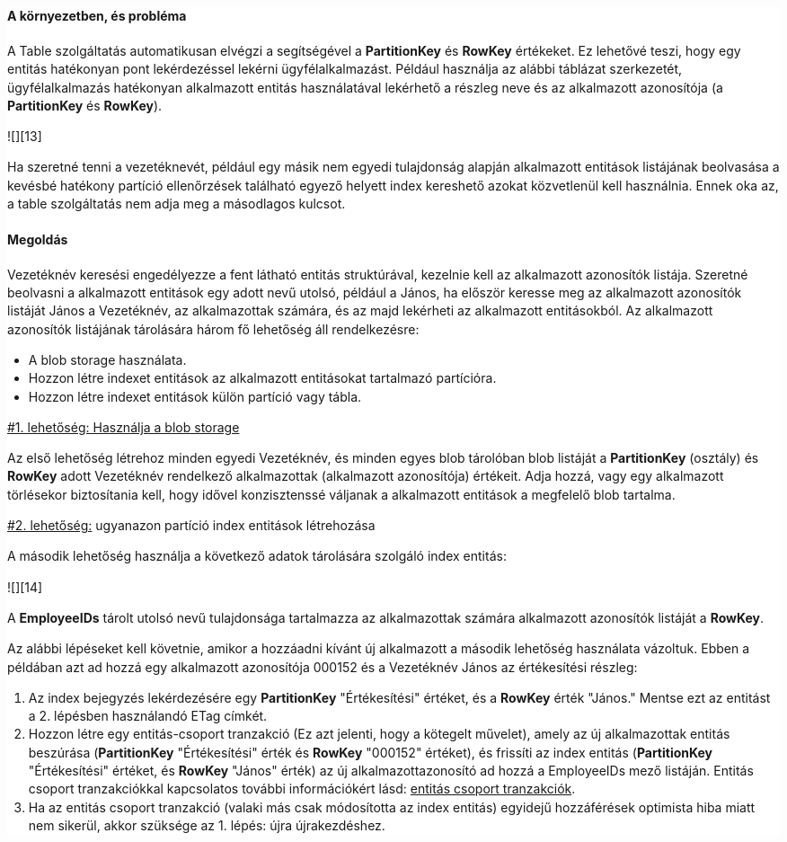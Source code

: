 #### <a name="context-and-problem"></a>A környezetben, és probléma
A Table szolgáltatás automatikusan elvégzi a segítségével a **PartitionKey** és **RowKey** értékeket. Ez lehetővé teszi, hogy egy entitás hatékonyan pont lekérdezéssel lekérni ügyfélalkalmazást. Például használja az alábbi táblázat szerkezetét, ügyfélalkalmazás hatékonyan alkalmazott entitás használatával lekérhető a részleg neve és az alkalmazott azonosítója (a **PartitionKey** és **RowKey**).  

![][13]

Ha szeretné tenni a vezetéknevét, például egy másik nem egyedi tulajdonság alapján alkalmazott entitások listájának beolvasása a kevésbé hatékony partíció ellenőrzések található egyező helyett index kereshető azokat közvetlenül kell használnia. Ennek oka az, a table szolgáltatás nem adja meg a másodlagos kulcsot.  

#### <a name="solution"></a>Megoldás
Vezetéknév keresési engedélyezze a fent látható entitás struktúrával, kezelnie kell az alkalmazott azonosítók listája. Szeretné beolvasni a alkalmazott entitások egy adott nevű utolsó, például a János, ha először keresse meg az alkalmazott azonosítók listáját János a Vezetéknév, az alkalmazottak számára, és az majd lekérheti az alkalmazott entitásokból. Az alkalmazott azonosítók listájának tárolására három fő lehetőség áll rendelkezésre:  

* A blob storage használata.  
* Hozzon létre indexet entitások az alkalmazott entitásokat tartalmazó partícióra.  
* Hozzon létre indexet entitások külön partíció vagy tábla.  

<u>#1. lehetőség: Használja a blob storage</u>  

Az első lehetőség létrehoz minden egyedi Vezetéknév, és minden egyes blob tárolóban blob listáját a **PartitionKey** (osztály) és **RowKey** adott Vezetéknév rendelkező alkalmazottak (alkalmazott azonosítója) értékeit. Adja hozzá, vagy egy alkalmazott törlésekor biztosítania kell, hogy idővel konzisztenssé váljanak a alkalmazott entitások a megfelelő blob tartalma.  

<u>#2. lehetőség:</u> ugyanazon partíció index entitások létrehozása  

A második lehetőség használja a következő adatok tárolására szolgáló index entitás:  

![][14]

A **EmployeeIDs** tárolt utolsó nevű tulajdonsága tartalmazza az alkalmazottak számára alkalmazott azonosítók listáját a **RowKey**.  

Az alábbi lépéseket kell követnie, amikor a hozzáadni kívánt új alkalmazott a második lehetőség használata vázoltuk. Ebben a példában azt ad hozzá egy alkalmazott azonosítója 000152 és a Vezetéknév János az értékesítési részleg:  

1. Az index bejegyzés lekérdezésére egy **PartitionKey** "Értékesítési" értéket, és a **RowKey** érték "János." Mentse ezt az entitást a 2. lépésben használandó ETag címkét.  
2. Hozzon létre egy entitás-csoport tranzakció (Ez azt jelenti, hogy a kötegelt művelet), amely az új alkalmazottak entitás beszúrása (**PartitionKey** "Értékesítési" érték és **RowKey** "000152" értéket), és frissíti az index entitás (**PartitionKey** "Értékesítési" értéket, és **RowKey** "János" érték) az új alkalmazottazonosító ad hozzá a EmployeeIDs mező listáján. Entitás csoport tranzakciókkal kapcsolatos további információkért lásd: [entitás csoport tranzakciók](#entity-group-transactions).  
3. Ha az entitás csoport tranzakció (valaki más csak módosította az index entitás) egyidejű hozzáférések optimista hiba miatt nem sikerül, akkor szüksége az 1. lépés: újra újrakezdéshez.  
